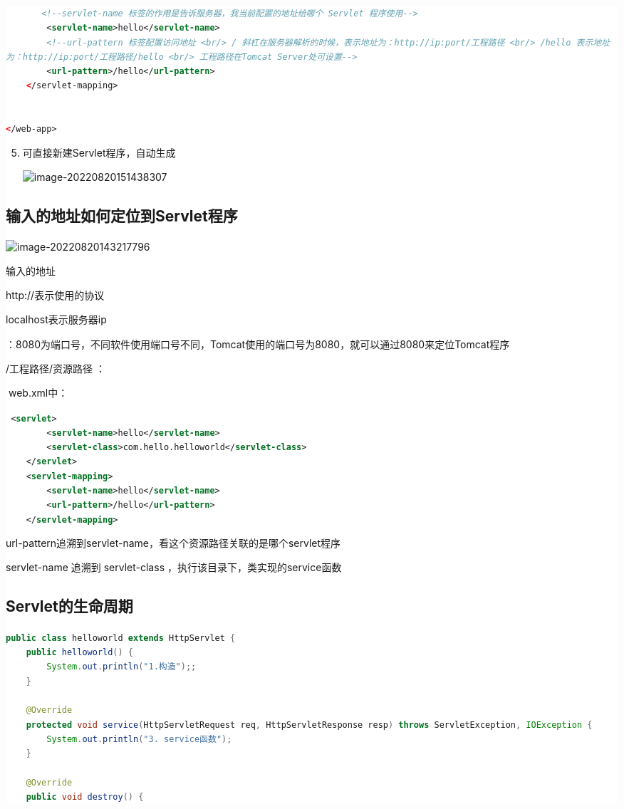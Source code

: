    ```xml
          <!--servlet-name 标签的作用是告诉服务器，我当前配置的地址给哪个 Servlet 程序使用-->
           <servlet-name>hello</servlet-name>
           <!--url-pattern 标签配置访问地址 <br/> / 斜杠在服务器解析的时候，表示地址为：http://ip:port/工程路径 <br/> /hello 表示地址为：http://ip:port/工程路径/hello <br/> 工程路径在Tomcat Server处可设置-->
           <url-pattern>/hello</url-pattern>    
       </servlet-mapping>
       
       
   </web-app>
   ```



5. 可直接新建Servlet程序，自动生成

   ![image-20220820151438307](C:\Users\Saitama\AppData\Roaming\Typora\typora-user-images\image-20220820151438307.png)



## **输入的地址如何定位到Servlet程序**

![image-20220820143217796](C:\Users\Saitama\AppData\Roaming\Typora\typora-user-images\image-20220820143217796.png)

输入的地址

http://表示使用的协议 

localhost表示服务器ip

：8080为端口号，不同软件使用端口号不同，Tomcat使用的端口号为8080，就可以通过8080来定位Tomcat程序

/工程路径/资源路径 ：

​		web.xml中：

```xml
 <servlet>
        <servlet-name>hello</servlet-name>
        <servlet-class>com.hello.helloworld</servlet-class>
    </servlet>
    <servlet-mapping>
        <servlet-name>hello</servlet-name>
        <url-pattern>/hello</url-pattern>
    </servlet-mapping>
```

url-pattern追溯到servlet-name，看这个资源路径关联的是哪个servlet程序

servlet-name 追溯到 servlet-class ，执行该目录下，类实现的service函数





## Servlet的生命周期

```java
public class helloworld extends HttpServlet {
    public helloworld() {
        System.out.println("1.构造");;
    }

    @Override
    protected void service(HttpServletRequest req, HttpServletResponse resp) throws ServletException, IOException {
        System.out.println("3. service函数");
    }

    @Override
    public void destroy() {
```